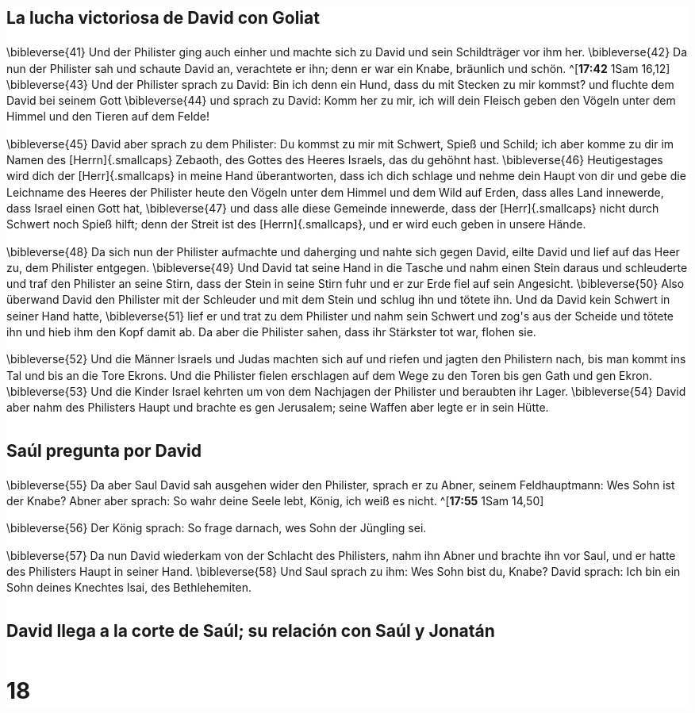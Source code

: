 ## La lucha victoriosa de David con Goliat
\bibleverse{41} Und der Philister ging auch einher und machte sich zu David und sein Schildträger vor ihm her. \bibleverse{42} Da nun der Philister sah und schaute David an, verachtete er ihn; denn er war ein Knabe, bräunlich und schön. ^[**17:42** 1Sam 16,12] \bibleverse{43} Und der Philister sprach zu David: Bin ich denn ein Hund, dass du mit Stecken zu mir kommst? und fluchte dem David bei seinem Gott \bibleverse{44} und sprach zu David: Komm her zu mir, ich will dein Fleisch geben den Vögeln unter dem Himmel und den Tieren auf dem Felde! 


\bibleverse{45} David aber sprach zu dem Philister: Du kommst zu mir mit Schwert, Spieß und Schild; ich aber komme zu dir im Namen des [Herrn]{.smallcaps} Zebaoth, des Gottes des Heeres Israels, das du gehöhnt hast. \bibleverse{46} Heutigestages wird dich der [Herr]{.smallcaps} in meine Hand überantworten, dass ich dich schlage und nehme dein Haupt von dir und gebe die Leichname des Heeres der Philister heute den Vögeln unter dem Himmel und dem Wild auf Erden, dass alles Land innewerde, dass Israel einen Gott hat, \bibleverse{47} und dass alle diese Gemeinde innewerde, dass der [Herr]{.smallcaps} nicht durch Schwert noch Spieß hilft; denn der Streit ist des [Herrn]{.smallcaps}, und er wird euch geben in unsere Hände. 

\bibleverse{48} Da sich nun der Philister aufmachte und daherging und nahte sich gegen David, eilte David und lief auf das Heer zu, dem Philister entgegen. \bibleverse{49} Und David tat seine Hand in die Tasche und nahm einen Stein daraus und schleuderte und traf den Philister an seine Stirn, dass der Stein in seine Stirn fuhr und er zur Erde fiel auf sein Angesicht. \bibleverse{50} Also überwand David den Philister mit der Schleuder und mit dem Stein und schlug ihn und tötete ihn. Und da David kein Schwert in seiner Hand hatte, \bibleverse{51} lief er und trat zu dem Philister und nahm sein Schwert und zog's aus der Scheide und tötete ihn und hieb ihm den Kopf damit ab. Da aber die Philister sahen, dass ihr Stärkster tot war, flohen sie. 

\bibleverse{52} Und die Männer Israels und Judas machten sich auf und riefen und jagten den Philistern nach, bis man kommt ins Tal und bis an die Tore Ekrons. Und die Philister fielen erschlagen auf dem Wege zu den Toren bis gen Gath und gen Ekron. \bibleverse{53} Und die Kinder Israel kehrten um von dem Nachjagen der Philister und beraubten ihr Lager. \bibleverse{54} David aber nahm des Philisters Haupt und brachte es gen Jerusalem; seine Waffen aber legte er in sein Hütte. 

## Saúl pregunta por David
\bibleverse{55} Da aber Saul David sah ausgehen wider den Philister, sprach er zu Abner, seinem Feldhauptmann: Wes Sohn ist der Knabe? Abner aber sprach: So wahr deine Seele lebt, König, ich weiß es nicht. ^[**17:55** 1Sam 14,50] 


\bibleverse{56} Der König sprach: So frage darnach, wes Sohn der Jüngling sei. 

\bibleverse{57} Da nun David wiederkam von der Schlacht des Philisters, nahm ihn Abner und brachte ihn vor Saul, und er hatte des Philisters Haupt in seiner Hand. \bibleverse{58} Und Saul sprach zu ihm: Wes Sohn bist du, Knabe? David sprach: Ich bin ein Sohn deines Knechtes Isai, des Bethlehemiten.

## David llega a la corte de Saúl; su relación con Saúl y Jonatán
# 18

